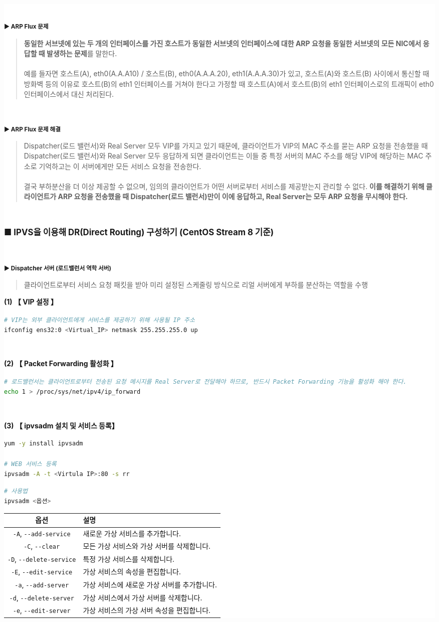 
<br>

<small> **▶ ARP Flux 문제** </small> <br>

> **동일한 서브넷에 있는 두 개의 인터페이스를 가진 호스트가 동일한 서브넷의 인터페이스에 대한 ARP 요청을 동일한 서브넷의 모든 NIC에서 응답할 때 발생하는 문제**를 말한다. <br><br> 예를 들자면 호스트(A), eth0(A.A.A10) / 호스트(B), eth0(A.A.A.20), eth1(A.A.A.30)가 있고, 호스트(A)와 호스트(B) 사이에서 통신할 때 방화벽 등의 이유로 호스트(B)의 eth1 인터페이스를 거쳐야 한다고 가정할 때 호스트(A)에서 호스트(B)의 eth1 인터페이스로의 트래픽이 eth0 인터페이스에서 대신 처리된다.

<br>

<small> **▶ ARP Flux 문제 해결** </small> <br>

> Dispatcher(로드 밸런서)와 Real Server 모두 VIP를 가지고 있기 때문에, 클라이언트가 VIP의 MAC 주소를 묻는 ARP 요청을 전송했을 때 Dispatcher(로드 밸런서)와 Real Server 모두 응답하게 되면 클라이언트는 이들 중 특정 서버의 MAC 주소를 해당 VIP에 해당하는 MAC 주소로 기억하고는 이 서버에게만 모든 서비스 요청을 전송한다. <br><br> 결국 부하분산을 더 이상 제공할 수 없으며, 임의의 클라이언트가 어떤 서버로부터 서비스를 제공받는지 관리할 수 없다. **이를 해결하기 위해 클라이언트가 ARP 요청을 전송했을 때 Dispatcher(로드 밸런서)만이 이에 응답하고, Real Server는 모두 ARP 요청을 무시해야 한다.**

<br>

<big> **■ IPVS을 이용해 DR(Direct Routing) 구성하기 (CentOS Stream 8 기준)** </big> <br>

<br>

<small> **▶ Dispatcher 서버 (로드밸런서 역학 서버)** </small> <br>

> 클라이언트로부터 서비스 요청 패킷을 받아 미리 설정된 스케줄링 방식으로 리얼 서버에게 부하를 분산하는 역할을 수행

**(1) 【 VIP 설정 】**

```bash
# VIP는 외부 클라이언트에게 서비스를 제공하기 위해 사용될 IP 주소
ifconfig ens32:0 <Virtual_IP> netmask 255.255.255.0 up
``` 

<br>

**(2) 【 Packet Forwarding 활성화 】**

```bash
# 로드밸런서는 클라이언트로부터 전송된 요청 메시지를 Real Server로 전달해야 하므로, 반드시 Packet Forwarding 기능을 활성화 해야 한다.
echo 1 > /proc/sys/net/ipv4/ip_forward
```

<br>

**(3) 【 ipvsadm 설치 및 서비스 등록】**

```bash
yum -y install ipvsadm

# WEB 서비스 등록 
ipvsadm -A -t <Virtula IP>:80 -s rr
```

```bash
# 사용법
ipvsadm <옵션>
```

| 옵션                    | 설명                                                         |
| :---: | :--- |
| `-A`, `--add-service`   | 새로운 가상 서비스를 추가합니다.                             |
| `-C`, `--clear`         | 모든 가상 서비스와 가상 서버를 삭제합니다.                  |
| `-D`, `--delete-service`| 특정 가상 서비스를 삭제합니다.                               |
| `-E`, `--edit-service`  | 가상 서비스의 속성을 편집합니다.                             |
| `-a`, `--add-server`    | 가상 서비스에 새로운 가상 서버를 추가합니다.                |
| `-d`, `--delete-server` | 가상 서비스에서 가상 서버를 삭제합니다.                     |
| `-e`, `--edit-server`   | 가상 서비스의 가상 서버 속성을 편집합니다.                   |